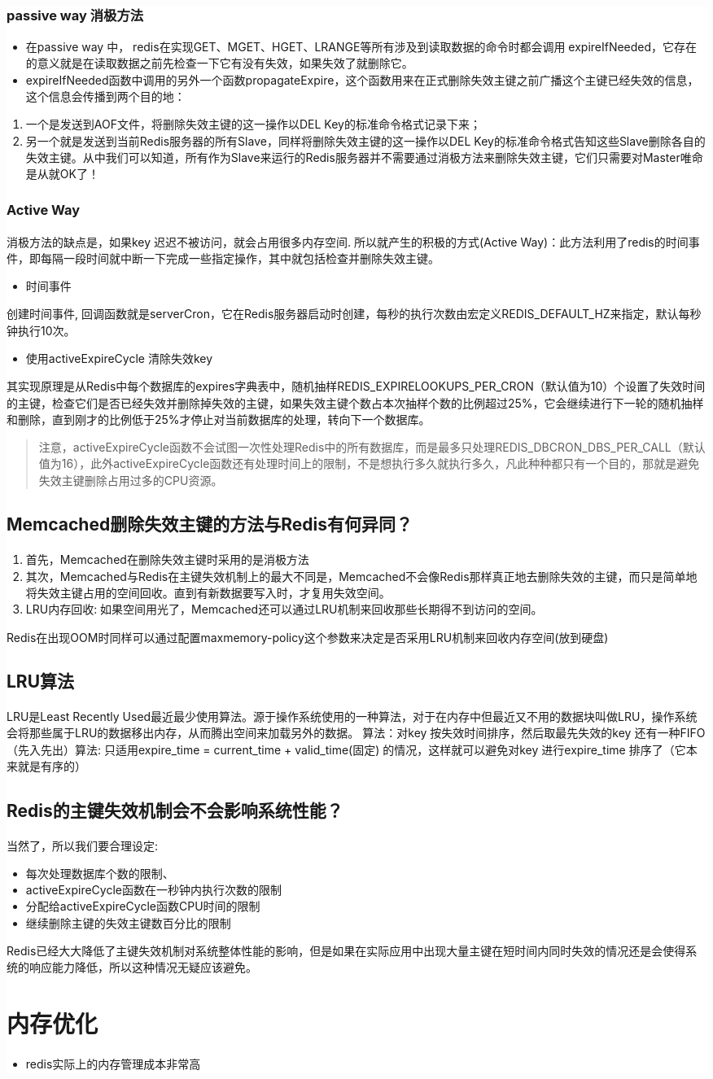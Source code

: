 ### passive way 消极方法
- 在passive way 中， redis在实现GET、MGET、HGET、LRANGE等所有涉及到读取数据的命令时都会调用 expireIfNeeded，它存在的意义就是在读取数据之前先检查一下它有没有失效，如果失效了就删除它。
- expireIfNeeded函数中调用的另外一个函数propagateExpire，这个函数用来在正式删除失效主键之前广播这个主键已经失效的信息，这个信息会传播到两个目的地：
1. 一个是发送到AOF文件，将删除失效主键的这一操作以DEL Key的标准命令格式记录下来；
2. 另一个就是发送到当前Redis服务器的所有Slave，同样将删除失效主键的这一操作以DEL Key的标准命令格式告知这些Slave删除各自的失效主键。从中我们可以知道，所有作为Slave来运行的Redis服务器并不需要通过消极方法来删除失效主键，它们只需要对Master唯命是从就OK了！


### Active Way
消极方法的缺点是，如果key 迟迟不被访问，就会占用很多内存空间. 所以就产生的积极的方式(Active Way)：此方法利用了redis的时间事件，即每隔一段时间就中断一下完成一些指定操作，其中就包括检查并删除失效主键。

* 时间事件

创建时间事件, 回调函数就是serverCron，它在Redis服务器启动时创建，每秒的执行次数由宏定义REDIS_DEFAULT_HZ来指定，默认每秒钟执行10次。

* 使用activeExpireCycle 清除失效key

其实现原理是从Redis中每个数据库的expires字典表中，随机抽样REDIS_EXPIRELOOKUPS_PER_CRON（默认值为10）个设置了失效时间的主键，检查它们是否已经失效并删除掉失效的主键，如果失效主键个数占本次抽样个数的比例超过25%，它会继续进行下一轮的随机抽样和删除，直到刚才的比例低于25%才停止对当前数据库的处理，转向下一个数据库。

> 注意，activeExpireCycle函数不会试图一次性处理Redis中的所有数据库，而是最多只处理REDIS_DBCRON_DBS_PER_CALL（默认值为16），此外activeExpireCycle函数还有处理时间上的限制，不是想执行多久就执行多久，凡此种种都只有一个目的，那就是避免失效主键删除占用过多的CPU资源。

## Memcached删除失效主键的方法与Redis有何异同？
1. 首先，Memcached在删除失效主键时采用的是消极方法
2. 其次，Memcached与Redis在主键失效机制上的最大不同是，Memcached不会像Redis那样真正地去删除失效的主键，而只是简单地将失效主键占用的空间回收。直到有新数据要写入时，才复用失效空间。
3. LRU内存回收: 如果空间用光了，Memcached还可以通过LRU机制来回收那些长期得不到访问的空间。

Redis在出现OOM时同样可以通过配置maxmemory-policy这个参数来决定是否采用LRU机制来回收内存空间(放到硬盘)

## LRU算法
LRU是Least Recently Used最近最少使用算法。源于操作系统使用的一种算法，对于在内存中但最近又不用的数据块叫做LRU，操作系统会将那些属于LRU的数据移出内存，从而腾出空间来加载另外的数据。
算法：对key 按失效时间排序，然后取最先失效的key
还有一种FIFO（先入先出）算法: 只适用expire_time = current_time + valid_time(固定) 的情况，这样就可以避免对key 进行expire_time 排序了（它本来就是有序的）

## Redis的主键失效机制会不会影响系统性能？
当然了，所以我们要合理设定:
- 每次处理数据库个数的限制、
- activeExpireCycle函数在一秒钟内执行次数的限制
- 分配给activeExpireCycle函数CPU时间的限制
- 继续删除主键的失效主键数百分比的限制

Redis已经大大降低了主键失效机制对系统整体性能的影响，但是如果在实际应用中出现大量主键在短时间内同时失效的情况还是会使得系统的响应能力降低，所以这种情况无疑应该避免。


# 内存优化
- redis实际上的内存管理成本非常高
